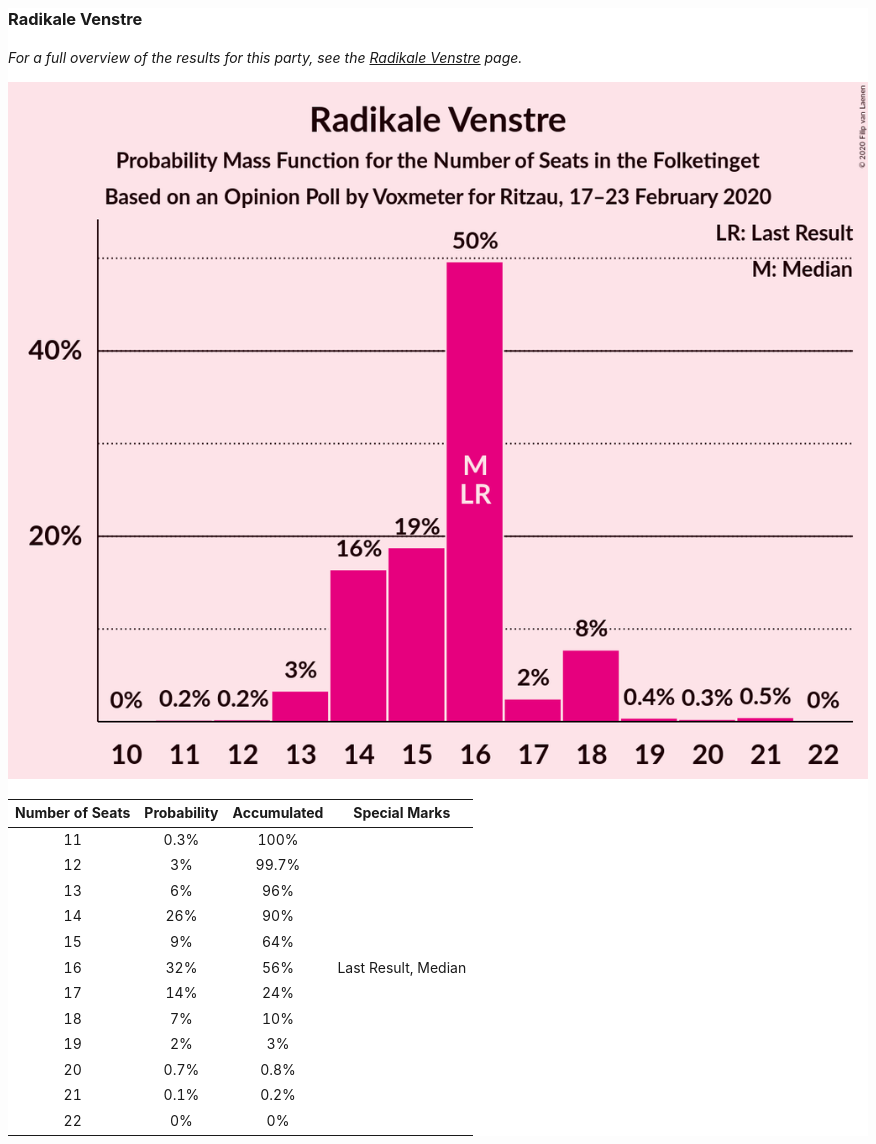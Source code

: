 ### Radikale Venstre

*For a full overview of the results for this party, see the [Radikale Venstre](party-radikalevenstre.html) page.*

![Graph with seats probability mass function not yet produced](2020-02-23-Voxmeter-seats-pmf-radikalevenstre.png "Seats Probability Mass Function")

| Number of Seats | Probability | Accumulated | Special Marks |
|:---------------:|:-----------:|:-----------:|:-------------:|
| 11 | 0.3% | 100% |  |
| 12 | 3% | 99.7% |  |
| 13 | 6% | 96% |  |
| 14 | 26% | 90% |  |
| 15 | 9% | 64% |  |
| 16 | 32% | 56% | Last Result, Median |
| 17 | 14% | 24% |  |
| 18 | 7% | 10% |  |
| 19 | 2% | 3% |  |
| 20 | 0.7% | 0.8% |  |
| 21 | 0.1% | 0.2% |  |
| 22 | 0% | 0% |  |